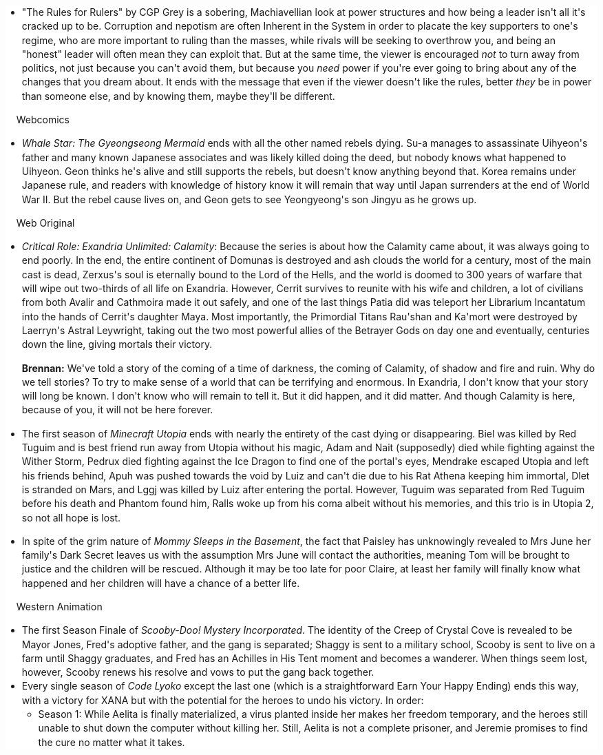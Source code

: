 -   "The Rules for Rulers" by CGP Grey is a sobering, Machiavellian look at power structures and how being a leader isn't all it's cracked up to be. Corruption and nepotism are often Inherent in the System in order to placate the key supporters to one's regime, who are more important to ruling than the masses, while rivals will be seeking to overthrow you, and being an "honest" leader will often mean they can exploit that. But at the same time, the viewer is encouraged _not_ to turn away from politics, not just because you can't avoid them, but because you _need_ power if you're ever going to bring about any of the changes that you dream about. It ends with the message that even if the viewer doesn't like the rules, better _they_ be in power than someone else, and by knowing them, maybe they'll be different.

    Webcomics 

-   _Whale Star: The Gyeongseong Mermaid_ ends with all the other named rebels dying. Su-a manages to assassinate Uihyeon's father and many known Japanese associates and was likely killed doing the deed, but nobody knows what happened to Uihyeon. Geon thinks he's alive and still supports the rebels, but doesn't know anything beyond that. Korea remains under Japanese rule, and readers with knowledge of history know it will remain that way until Japan surrenders at the end of World War II. But the rebel cause lives on, and Geon gets to see Yeongyeong's son Jingyu as he grows up.

    Web Original 

-   _Critical Role: Exandria Unlimited: Calamity_: Because the series is about how the Calamity came about, it was always going to end poorly. In the end, the entire continent of Domunas is destroyed and ash clouds the world for a century, most of the main cast is dead, Zerxus's soul is eternally bound to the Lord of the Hells, and the world is doomed to 300 years of warfare that will wipe out two-thirds of all life on Exandria. However, Cerrit survives to reunite with his wife and children, a lot of civilians from both Avalir and Cathmoira made it out safely, and one of the last things Patia did was teleport her Librarium Incantatum into the hands of Cerrit's daughter Maya. Most importantly, the Primordial Titans Rau'shan and Ka'mort were destroyed by Laerryn's Astral Leywright, taking out the two most powerful allies of the Betrayer Gods on day one and eventually, centuries down the line, giving mortals their victory.
    
    **Brennan:** We've told a story of the coming of a time of darkness, the coming of Calamity, of shadow and fire and ruin. Why do we tell stories? To try to make sense of a world that can be terrifying and enormous. In Exandria, I don't know that your story will long be known. I don't know who will remain to tell it. But it did happen, and it did matter. And though Calamity is here, because of you, it will not be here forever.
    
-   The first season of _Minecraft Utopia_ ends with nearly the entirety of the cast dying or disappearing. Biel was killed by Red Tuguim and is best friend run away from Utopia without his magic, Adam and Nait (supposedly) died while fighting against the Wither Storm, Pedrux died fighting against the Ice Dragon to find one of the portal's eyes, Mendrake escaped Utopia and left his friends behind, Apuh was pushed towards the void by Luiz and can't die due to his Rat Athena keeping him immortal, Dlet is stranded on Mars, and Lggj was killed by Luiz after entering the portal. However, Tuguim was separated from Red Tuguim before his death and Phantom found him, Ralls woke up from his coma albeit without his memories, and this trio is in Utopia 2, so not all hope is lost.
-   In spite of the grim nature of _Mommy Sleeps in the Basement_, the fact that Paisley has unknowingly revealed to Mrs June her family's Dark Secret leaves us with the assumption Mrs June will contact the authorities, meaning Tom will be brought to justice and the children will be rescued. Although it may be too late for poor Claire, at least her family will finally know what happened and her children will have a chance of a better life.

    Western Animation 

-   The first Season Finale of _Scooby-Doo! Mystery Incorporated_. The identity of the Creep of Crystal Cove is revealed to be Mayor Jones, Fred's adoptive father, and the gang is separated; Shaggy is sent to a military school, Scooby is sent to live on a farm until Shaggy graduates, and Fred has an Achilles in His Tent moment and becomes a wanderer. When things seem lost, however, Scooby renews his resolve and vows to put the gang back together.
-   Every single season of _Code Lyoko_ except the last one (which is a straightforward Earn Your Happy Ending) ends this way, with a victory for XANA but with the potential for the heroes to undo his victory. In order:
    -   Season 1: While Aelita is finally materialized, a virus planted inside her makes her freedom temporary, and the heroes still unable to shut down the computer without killing her. Still, Aelita is not a complete prisoner, and Jeremie promises to find the cure no matter what it takes.